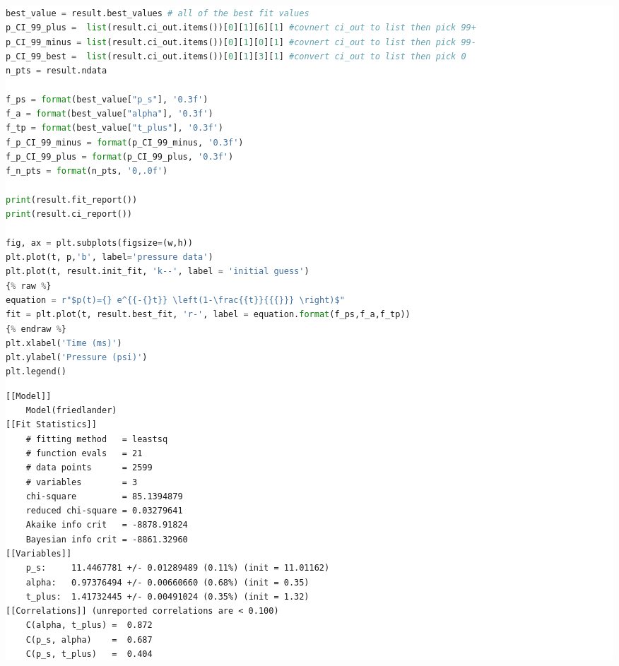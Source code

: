 ```python
best_value = result.best_values # all of the best fit values
p_CI_99_plus =  list(result.ci_out.items())[0][1][6][1] #covnert ci_out to list then pick 99+
p_CI_99_minus = list(result.ci_out.items())[0][1][0][1] #covnert ci_out to list then pick 99-
p_CI_99_best =  list(result.ci_out.items())[0][1][3][1] #convert ci_out to list then pick 0
n_pts = result.ndata

f_ps = format(best_value["p_s"], '0.3f')
f_a = format(best_value["alpha"], '0.3f')
f_tp = format(best_value["t_plus"], '0.3f')
f_p_CI_99_minus = format(p_CI_99_minus, '0.3f')
f_p_CI_99_plus = format(p_CI_99_plus, '0.3f')
f_n_pts = format(n_pts, '0,.0f')

print(result.fit_report())
print(result.ci_report())

fig, ax = plt.subplots(figsize=(w,h))
plt.plot(t, p,'b', label='pressure data')
plt.plot(t, result.init_fit, 'k--', label = 'initial guess')
{% raw %}
equation = r"$p(t)={} e^{{-{}t}} \left(1-\frac{{t}}{{{}}} \right)$"
fit = plt.plot(t, result.best_fit, 'r-', label = equation.format(f_ps,f_a,f_tp))
{% endraw %}
plt.xlabel('Time (ms)')
plt.ylabel('Pressure (psi)')
plt.legend()
```

    [[Model]]
        Model(friedlander)
    [[Fit Statistics]]
        # fitting method   = leastsq
        # function evals   = 21
        # data points      = 2599
        # variables        = 3
        chi-square         = 85.1394879
        reduced chi-square = 0.03279641
        Akaike info crit   = -8878.91824
        Bayesian info crit = -8861.32960
    [[Variables]]
        p_s:     11.4467781 +/- 0.01289489 (0.11%) (init = 11.01162)
        alpha:   0.97376494 +/- 0.00660660 (0.68%) (init = 0.35)
        t_plus:  1.41732445 +/- 0.00491024 (0.35%) (init = 1.32)
    [[Correlations]] (unreported correlations are < 0.100)
        C(alpha, t_plus) =  0.872
        C(p_s, alpha)    =  0.687
        C(p_s, t_plus)   =  0.404
